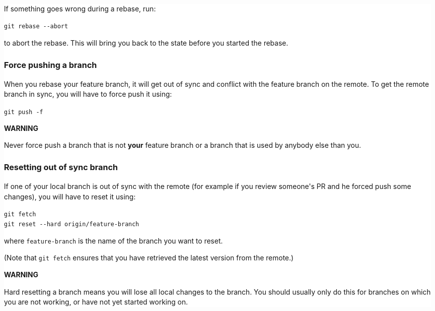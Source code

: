 If something goes wrong during a rebase, run:

```
git rebase --abort
```

to abort the rebase.
This will bring you back to the state before you started the rebase.

### Force pushing a branch

When you rebase your feature branch, it will get out of sync and conflict with the feature branch on the remote.
To get the remote branch in sync, you will have to force push it using:

```
git push -f
```

**WARNING**

Never force push a branch that is not **your** feature branch or a branch that is used by anybody else than you.

### Resetting out of sync branch

If one of your local branch is out of sync with the remote (for example if you review someone's PR and he forced push some changes), you will have to reset it using:

```
git fetch
git reset --hard origin/feature-branch
```

where `feature-branch` is the name of the branch you want to reset.

(Note that `git fetch` ensures that you have retrieved the latest version from the remote.)

**WARNING**

Hard resetting a branch means you will lose all local changes to the branch.
You should usually only do this for branches on which you are not working, or have not yet started working on.
